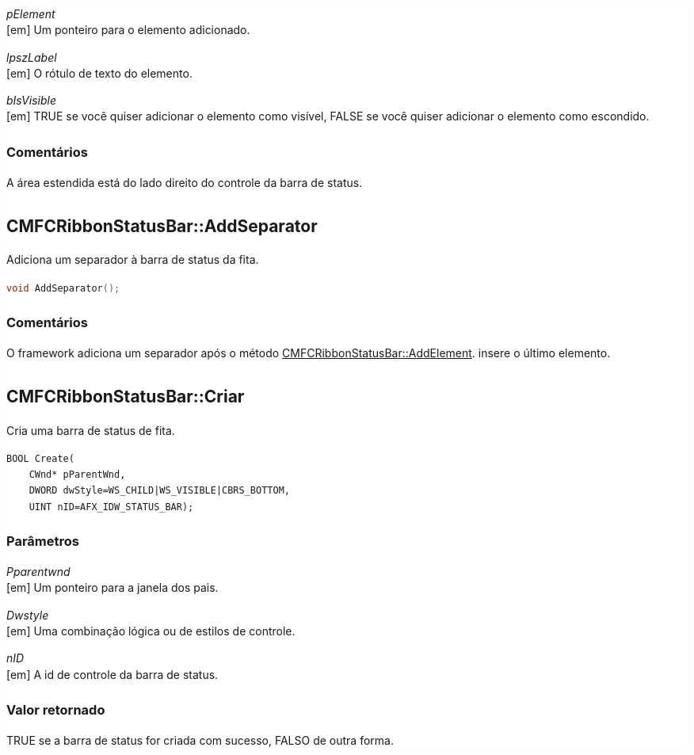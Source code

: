 *pElement*<br/>
[em] Um ponteiro para o elemento adicionado.

*lpszLabel*<br/>
[em] O rótulo de texto do elemento.

*bIsVisible*<br/>
[em] TRUE se você quiser adicionar o elemento como visível, FALSE se você quiser adicionar o elemento como escondido.

### <a name="remarks"></a>Comentários

A área estendida está do lado direito do controle da barra de status.

## <a name="cmfcribbonstatusbaraddseparator"></a><a name="addseparator"></a>CMFCRibbonStatusBar::AddSeparator

Adiciona um separador à barra de status da fita.

```cpp
void AddSeparator();
```

### <a name="remarks"></a>Comentários

O framework adiciona um separador após o método [CMFCRibbonStatusBar::AddElement](#addelement). insere o último elemento.

## <a name="cmfcribbonstatusbarcreate"></a><a name="create"></a>CMFCRibbonStatusBar::Criar

Cria uma barra de status de fita.

```
BOOL Create(
    CWnd* pParentWnd,
    DWORD dwStyle=WS_CHILD|WS_VISIBLE|CBRS_BOTTOM,
    UINT nID=AFX_IDW_STATUS_BAR);
```

### <a name="parameters"></a>Parâmetros

*Pparentwnd*<br/>
[em] Um ponteiro para a janela dos pais.

*Dwstyle*<br/>
[em] Uma combinação lógica ou de estilos de controle.

*nID*<br/>
[em] A id de controle da barra de status.

### <a name="return-value"></a>Valor retornado

TRUE se a barra de status for criada com sucesso, FALSO de outra forma.
